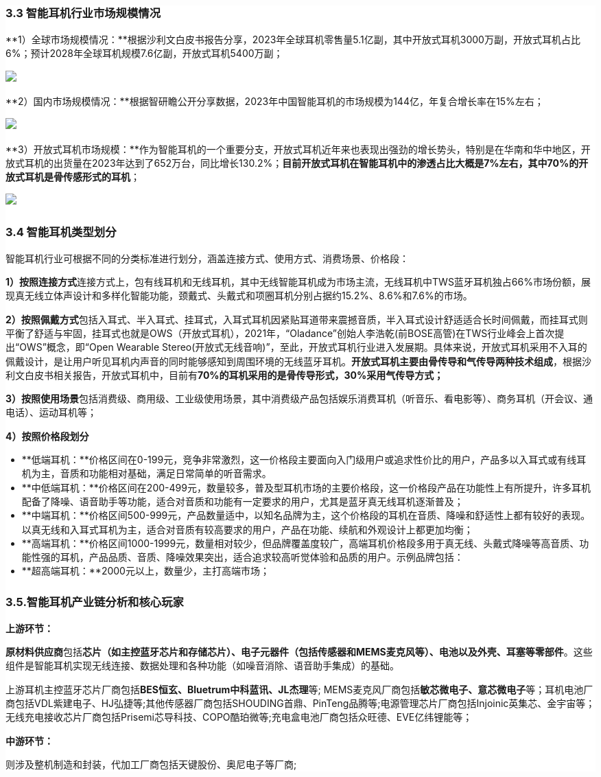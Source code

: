 ### 3.3 智能耳机行业市场规模情况

**1）全球市场规模情况：**根据沙利文白皮书报告分享，2023年全球耳机零售量5.1亿副，其中开放式耳机3000万副，开放式耳机占比6%；预计2028年全球耳机规模7.6亿副，开放式耳机5400万副；

![](https://image.woshipm.com/wp-files/2024/10/kO0OcAGvYSlsx1v4Oivx.png)

**2）国内市场规模情况：**根据智研瞻公开分享数据，2023年中国智能耳机的市场规模为144亿，年复合增长率在15%左右；

![](https://image.woshipm.com/wp-files/2024/10/XAMmsp8749WtjsQYFX61.png)

**3）开放式耳机市场规模：**作为智能耳机的一个重要分支，开放式耳机近年来也表现出强劲的增长势头，特别是在华南和华中地区，开放式耳机的出货量在2023年达到了652万台，同比增长130.2%；**目前开放式耳机在智能耳机中的渗透占比大概是7%左右，其中70%的开放式耳机是骨传感形式的耳机**；

![](https://image.woshipm.com/wp-files/2024/10/4xvoo7hX4sKenUWTn6UF.png)

### 3.4 智能耳机类型划分

智能耳机行业可根据不同的分类标准进行划分，涵盖连接方式、使用方式、消费场景、价格段：

**1）按照连接方式**连接方式上，包有线耳机和无线耳机，其中无线智能耳机成为市场主流，无线耳机中TWS蓝牙耳机独占66%市场份额，展现真无线立体声设计和多样化智能功能，颈戴式、头戴式和项圈耳机分别占据约15.2%、8.6%和7.6%的市场。

**2）按照佩戴方式**包括入耳式、半入耳式、挂耳式，入耳式耳机因紧贴耳道带来震撼音质，半入耳式设计舒适适合长时间佩戴，而挂耳式则平衡了舒适与牢固，挂耳式也就是OWS（开放式耳机），2021年，“Oladance”创始人李浩乾(前BOSE高管)在TWS行业峰会上首次提出“OWS”概念，即“Open Wearable Stereo(开放式无线音响)”，至此，开放式耳机行业进入发展期。具体来说，开放式耳机采用不入耳的佩戴设计，是让用户听见耳机内声音的同时能够感知到周围环境的无线蓝牙耳机。**开放式耳机主要由骨传导和气传导两种技术组成**，根据沙利文白皮书相关报告，开放式耳机中，目前有**70%的耳机采用的是骨传导形式，30%采用气传导方式；**

**3）按照使用场景**包括消费级、商用级、工业级使用场景，其中消费级产品包括娱乐消费耳机（听音乐、看电影等）、商务耳机（开会议、通电话）、运动耳机等；

**4）按照价格段划分**

*   **低端耳机：**价格区间在0-199元，竞争非常激烈，这一价格段主要面向入门级用户或追求性价比的用户，产品多以入耳式或有线耳机为主，音质和功能相对基础，满足日常简单的听音需求。
*   **中低端耳机：**价格区间在200-499元，数量较多，普及型耳机市场的主要价格段，这一价格段产品在功能性上有所提升，许多耳机配备了降噪、语音助手等功能，适合对音质和功能有一定要求的用户，尤其是蓝牙真无线耳机逐渐普及；
*   **中端耳机：**价格区间500-999元，产品数量适中，以知名品牌为主，这个价格段的耳机在音质、降噪和舒适性上都有较好的表现。以真无线和入耳式耳机为主，适合对音质有较高要求的用户，产品在功能、续航和外观设计上都更加均衡；
*   **高端耳机：**价格区间1000-1999元，数量相对较少，但品牌覆盖度较广，高端耳机价格段多用于真无线、头戴式降噪等高音质、功能性强的耳机，产品品质、音质、降噪效果突出，适合追求较高听觉体验和品质的用户。示例品牌包括：
*   **超高端耳机：**2000元以上，数量少，主打高端市场；

### 3.5.智能耳机产业链分析和核心玩家

**上游环节：**

**原材料供应商**包括**芯片（如主控蓝牙芯片和存储芯片）、电子元器件（包括传感器和MEMS麦克风等）、电池以及外壳、耳塞等零部件**。这些组件是智能耳机实现无线连接、数据处理和各种功能（如噪音消除、语音助手集成）的基础。

上游耳机主控蓝牙芯片厂商包括**BES恒玄、Bluetrum中科蓝讯、JL杰理**等; MEMS麦克风厂商包括**敏芯微电子、意芯微电子**等；耳机电池厂商包括VDL紫建电子、HJ弘捷等;其他传感器厂商包括SHOUDING首鼎、PinTeng品腾等;电源管理芯片厂商包括Injoinic英集芯、金宇宙等；无线充电接收芯片厂商包括Prisemi芯导科技、COPO酷珀微等;充电盒电池厂商包括众旺德、EVE亿纬锂能等；

**中游环节：**

则涉及整机制造和封装，代加工厂商包括天键股份、奥尼电子等厂商;
